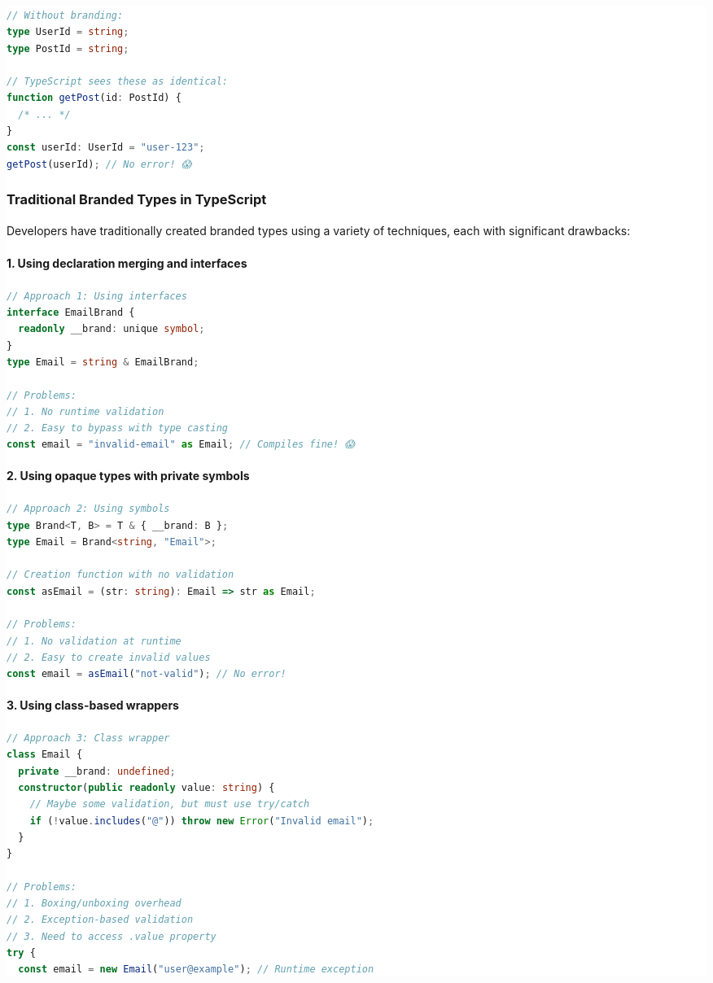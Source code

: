   ```typescript
  // Without branding:
  type UserId = string;
  type PostId = string;
  
  // TypeScript sees these as identical:
  function getPost(id: PostId) {
    /* ... */
  }
  const userId: UserId = "user-123";
  getPost(userId); // No error! 😱
  ```

### Traditional Branded Types in TypeScript

Developers have traditionally created branded types using a variety of
techniques, each with significant drawbacks:

#### 1. Using declaration merging and interfaces

```typescript
// Approach 1: Using interfaces
interface EmailBrand {
  readonly __brand: unique symbol;
}
type Email = string & EmailBrand;

// Problems:
// 1. No runtime validation
// 2. Easy to bypass with type casting
const email = "invalid-email" as Email; // Compiles fine! 😱
```

#### 2. Using opaque types with private symbols

```typescript
// Approach 2: Using symbols
type Brand<T, B> = T & { __brand: B };
type Email = Brand<string, "Email">;

// Creation function with no validation
const asEmail = (str: string): Email => str as Email;

// Problems:
// 1. No validation at runtime
// 2. Easy to create invalid values
const email = asEmail("not-valid"); // No error!
```

#### 3. Using class-based wrappers

```typescript
// Approach 3: Class wrapper
class Email {
  private __brand: undefined;
  constructor(public readonly value: string) {
    // Maybe some validation, but must use try/catch
    if (!value.includes("@")) throw new Error("Invalid email");
  }
}

// Problems:
// 1. Boxing/unboxing overhead
// 2. Exception-based validation
// 3. Need to access .value property
try {
  const email = new Email("user@example"); // Runtime exception
```
